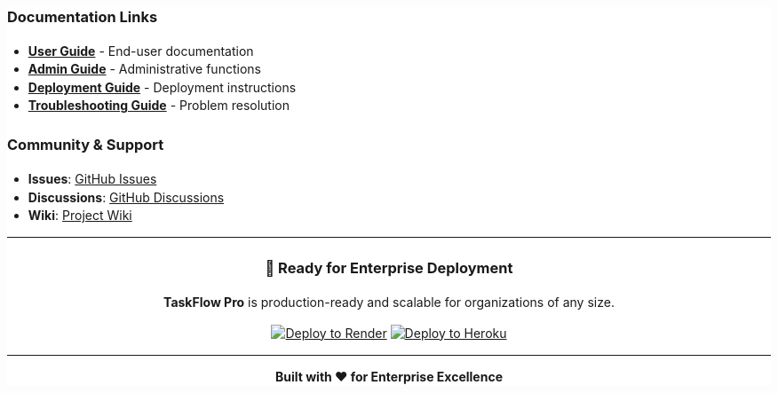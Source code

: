### **Documentation Links**
- **[User Guide](docs/user_guide.md)** - End-user documentation
- **[Admin Guide](docs/admin_guide.md)** - Administrative functions
- **[Deployment Guide](DEPLOYMENT.md)** - Deployment instructions
- **[Troubleshooting Guide](TROUBLESHOOTING.md)** - Problem resolution

### **Community & Support**
- **Issues**: [GitHub Issues](https://github.com/m0shaban/TaskFlow-Pro/issues)
- **Discussions**: [GitHub Discussions](https://github.com/m0shaban/TaskFlow-Pro/discussions)
- **Wiki**: [Project Wiki](https://github.com/m0shaban/TaskFlow-Pro/wiki)

---

<div align="center">

### 🚀 Ready for Enterprise Deployment

**TaskFlow Pro** is production-ready and scalable for organizations of any size.

[![Deploy to Render](https://render.com/images/deploy-to-render-button.svg)](https://render.com/deploy)
[![Deploy to Heroku](https://www.herokucdn.com/deploy/button.svg)](https://heroku.com/deploy)

---

**Built with ❤️ for Enterprise Excellence**

</div>
